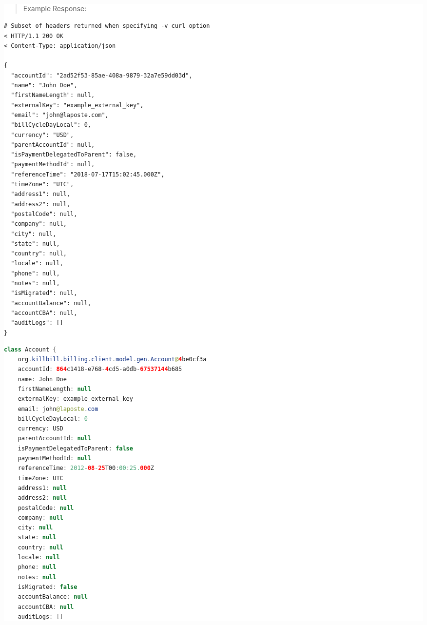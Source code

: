 > Example Response:

```shell
# Subset of headers returned when specifying -v curl option
< HTTP/1.1 200 OK
< Content-Type: application/json

{
  "accountId": "2ad52f53-85ae-408a-9879-32a7e59dd03d",
  "name": "John Doe",
  "firstNameLength": null,
  "externalKey": "example_external_key",
  "email": "john@laposte.com",
  "billCycleDayLocal": 0,
  "currency": "USD",
  "parentAccountId": null,
  "isPaymentDelegatedToParent": false,
  "paymentMethodId": null,
  "referenceTime": "2018-07-17T15:02:45.000Z",
  "timeZone": "UTC",
  "address1": null,
  "address2": null,
  "postalCode": null,
  "company": null,
  "city": null,
  "state": null,
  "country": null,
  "locale": null,
  "phone": null,
  "notes": null,
  "isMigrated": null,
  "accountBalance": null,
  "accountCBA": null,
  "auditLogs": []
}
```
```java
class Account {
    org.killbill.billing.client.model.gen.Account@4be0cf3a
    accountId: 864c1418-e768-4cd5-a0db-67537144b685
    name: John Doe
    firstNameLength: null
    externalKey: example_external_key
    email: john@laposte.com
    billCycleDayLocal: 0
    currency: USD
    parentAccountId: null
    isPaymentDelegatedToParent: false
    paymentMethodId: null
    referenceTime: 2012-08-25T00:00:25.000Z
    timeZone: UTC
    address1: null
    address2: null
    postalCode: null
    company: null
    city: null
    state: null
    country: null
    locale: null
    phone: null
    notes: null
    isMigrated: false
    accountBalance: null
    accountCBA: null
    auditLogs: []
```